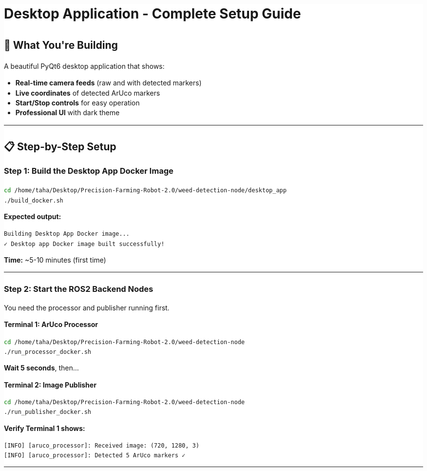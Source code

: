 # Desktop Application - Complete Setup Guide

## 🎨 What You're Building

A beautiful PyQt6 desktop application that shows:
- **Real-time camera feeds** (raw and with detected markers)
- **Live coordinates** of detected ArUco markers
- **Start/Stop controls** for easy operation
- **Professional UI** with dark theme

---

## 📋 Step-by-Step Setup

### Step 1: Build the Desktop App Docker Image

```bash
cd /home/taha/Desktop/Precision-Farming-Robot-2.0/weed-detection-node/desktop_app
./build_docker.sh
```

**Expected output:**
```
Building Desktop App Docker image...
✓ Desktop app Docker image built successfully!
```

**Time:** ~5-10 minutes (first time)

---

### Step 2: Start the ROS2 Backend Nodes

You need the processor and publisher running first.

**Terminal 1: ArUco Processor**
```bash
cd /home/taha/Desktop/Precision-Farming-Robot-2.0/weed-detection-node
./run_processor_docker.sh
```

**Wait 5 seconds**, then...

**Terminal 2: Image Publisher**
```bash
cd /home/taha/Desktop/Precision-Farming-Robot-2.0/weed-detection-node
./run_publisher_docker.sh
```

**Verify Terminal 1 shows:**
```
[INFO] [aruco_processor]: Received image: (720, 1280, 3)
[INFO] [aruco_processor]: Detected 5 ArUco markers ✓
```

---
